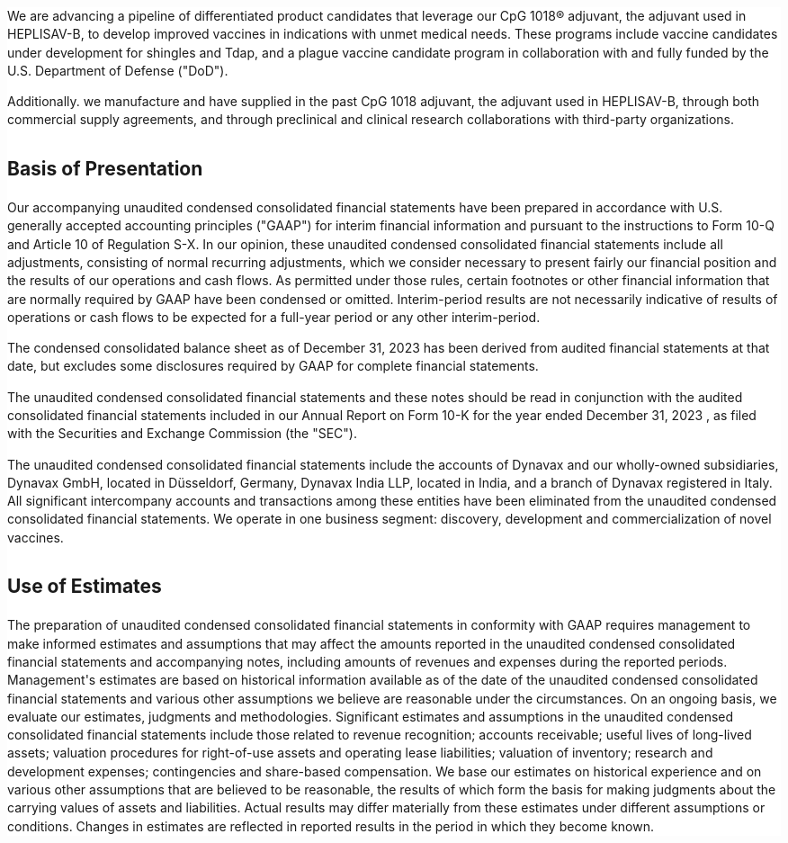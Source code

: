 We are advancing a pipeline of differentiated product candidates that leverage our CpG 1018® adjuvant, the adjuvant used in HEPLISAV-B, to develop improved vaccines in indications with unmet medical needs. These programs include vaccine candidates under development for shingles and Tdap, and a plague vaccine candidate program in collaboration with and fully funded by the U.S. Department of Defense ("DoD").

Additionally. we manufacture and have supplied in the past CpG 1018 adjuvant, the adjuvant used in HEPLISAV-B, through both commercial supply agreements, and through preclinical and clinical research collaborations with third-party organizations.

Basis of Presentation
---------------------

Our accompanying unaudited condensed consolidated financial statements have been prepared in accordance with U.S. generally accepted accounting principles ("GAAP") for interim financial information and pursuant to the instructions to Form 10-Q and Article 10 of Regulation S-X. In our opinion, these unaudited condensed consolidated financial statements include all adjustments, consisting of normal recurring adjustments, which we consider necessary to present fairly our financial position and the results of our operations and cash flows. As permitted under those rules, certain footnotes or other financial information that are normally required by GAAP have been condensed or omitted. Interim-period results are not necessarily indicative of results of operations or cash flows to be expected for a full-year period or any other interim-period.

The condensed consolidated balance sheet as of December 31, 2023 has been derived from audited financial statements at that date, but excludes some disclosures required by GAAP for complete financial statements.

The unaudited condensed consolidated financial statements and these notes should be read in conjunction with the audited consolidated financial statements included in our Annual Report on Form 10-K for the year ended December 31, 2023 , as filed with the Securities and Exchange Commission (the "SEC").

The unaudited condensed consolidated financial statements include the accounts of Dynavax and our wholly-owned subsidiaries, Dynavax GmbH, located in Düsseldorf, Germany, Dynavax India LLP, located in India, and a branch of Dynavax registered in Italy. All significant intercompany accounts and transactions among these entities have been eliminated from the unaudited condensed consolidated financial statements. We operate in one business segment: discovery, development and commercialization of novel vaccines.

Use of Estimates
----------------

The preparation of unaudited condensed consolidated financial statements in conformity with GAAP requires management to make informed estimates and assumptions that may affect the amounts reported in the unaudited condensed consolidated financial statements and accompanying notes, including amounts of revenues and expenses during the reported periods. Management's estimates are based on historical information available as of the date of the unaudited condensed consolidated financial statements and various other assumptions we believe are reasonable under the circumstances. On an ongoing basis, we evaluate our estimates, judgments and methodologies. Significant estimates and assumptions in the unaudited condensed consolidated financial statements include those related to revenue recognition; accounts receivable; useful lives of long-lived assets; valuation procedures for right-of-use assets and operating lease liabilities; valuation of inventory; research and development expenses; contingencies and share-based compensation. We base our estimates on historical experience and on various other assumptions that are believed to be reasonable, the results of which form the basis for making judgments about the carrying values of assets and liabilities. Actual results may differ materially from these estimates under different assumptions or conditions. Changes in estimates are reflected in reported results in the period in which they become known.
